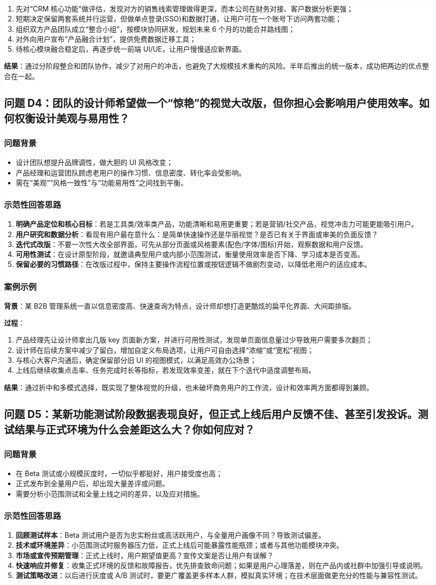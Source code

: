 1.  先对“CRM 核心功能”做评估，发现对方的销售线索管理做得更深，而本公司在财务对接、客户数据分析更强；
2.  短期决定保留两套系统并行运营，但做单点登录(SSO)和数据打通，让用户可在一个账号下访问两套功能；
3.  组织双方产品团队成立“整合小组”，按模块协同研发，规划未来 6 个月的功能合并路线图；
4.  对外向用户宣布“产品融合计划”，提供免费数据迁移工具；
5.  待核心模块融合稳定后，再逐步统一前端 UI/UE，让用户慢慢适应新界面。

**结果**：通过分阶段整合和团队协作，减少了对用户的冲击，也避免了大规模技术重构的风险。半年后推出的统一版本，成功把两边的优点整合在一起。

## 问题 D4：团队的设计师希望做一个“惊艳”的视觉大改版，但你担心会影响用户使用效率。如何权衡设计美观与易用性？

### 问题背景

*   设计团队想提升品牌调性，做大胆的 UI 风格改变；
*   产品经理和运营团队顾虑老用户的操作习惯、信息密度、转化率会受影响。
*   需在“美观”“风格一致性”与“功能易用性”之间找到平衡。

### 示范性回答思路

1.  **明确产品定位和核心目标**：若是工具类/效率类产品，功能清晰和易用更重要；若是营销/社交产品，视觉冲击力可能更能吸引用户。
2.  **用户研究和数据分析**：看现有用户最在意什么：是简单快速操作还是华丽视觉？是否已有关于界面或审美的负面反馈？
3.  **迭代式改版**：不要一次性大改全部界面，可先从部分页面或风格要素(配色/字体/图标)开始，观察数据和用户反馈。
4.  **可用性测试**：在设计原型阶段，就邀请典型用户或内部小范围测试，衡量使用效率是否下降、学习成本是否变高。
5.  **保留必要的习惯路径**：在改版过程中，保持主要操作流程位置或按钮逻辑不做剧烈变动，以降低老用户的适应成本。

### 案例示例

**背景**：某 B2B 管理系统一直以信息密度高、快速查询为特点，设计师却想打造更酷炫的扁平化界面、大间距排版。

**过程**：

1.  产品经理先让设计师拿出几版 key 页面新方案，并进行可用性测试，发现单页面信息量过少导致用户需要多次翻页；
2.  设计师在后续方案中减少了留白，增加自定义布局选项，让用户可自由选择“浓缩”或“宽松”视图；
3.  与核心大客户沟通后，确定保留部分旧 UI 的视图模式，以满足高效办公场景；
4.  上线后继续收集点击率、任务完成时长等指标，若发现效率变差，就在下个迭代中适度调整布局。

**结果**：通过折中和多模式选择，既实现了整体视觉的升级，也未破坏商务用户的工作流，设计和效率两方面都得到兼顾。

## 问题 D5：某新功能测试阶段数据表现良好，但正式上线后用户反馈不佳、甚至引发投诉。测试结果与正式环境为什么会差距这么大？你如何应对？

### 问题背景

*   在 Beta 测试或小规模灰度时，一切似乎都挺好，用户接受度也高；
*   正式发布到全量用户后，却出现大量差评或问题。
*   需要分析小范围测试和全量上线之间的差异，以及应对措施。

### 示范性回答思路

1.  **回顾测试样本**：Beta 测试用户是否为忠实粉丝或高活跃用户，与全量用户画像不同？导致测试偏差。
2.  **技术或环境差异**：小范围测试时服务器压力低，正式上线后可能暴露性能瓶颈；或者与其他功能模块冲突。
3.  **市场或宣传预期管理**：正式上线时，用户期望值更高？宣传文案是否让用户有误解？
4.  **快速响应并修复**：收集正式环境的反馈和故障报告，优先排查致命问题；如果是用户心理落差，则在产品内或社群中加强引导或说明。
5.  **测试策略改进**：以后进行灰度或 A/B 测试时，要更广覆盖更多样本人群，模拟真实环境；在技术层面做更充分的性能与兼容性测试。
